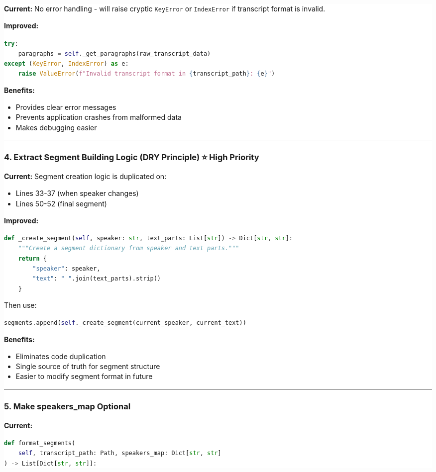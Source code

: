 **Current:**
No error handling - will raise cryptic `KeyError` or `IndexError` if transcript format is invalid.

**Improved:**
```python
try:
    paragraphs = self._get_paragraphs(raw_transcript_data)
except (KeyError, IndexError) as e:
    raise ValueError(f"Invalid transcript format in {transcript_path}: {e}")
```

**Benefits:**
- Provides clear error messages
- Prevents application crashes from malformed data
- Makes debugging easier

---

### 4. Extract Segment Building Logic (DRY Principle) ⭐ High Priority

**Current:**
Segment creation logic is duplicated on:
- Lines 33-37 (when speaker changes)
- Lines 50-52 (final segment)

**Improved:**
```python
def _create_segment(self, speaker: str, text_parts: List[str]) -> Dict[str, str]:
    """Create a segment dictionary from speaker and text parts."""
    return {
        "speaker": speaker,
        "text": " ".join(text_parts).strip()
    }
```

Then use:
```python
segments.append(self._create_segment(current_speaker, current_text))
```

**Benefits:**
- Eliminates code duplication
- Single source of truth for segment structure
- Easier to modify segment format in future

---

### 5. Make speakers_map Optional

**Current:**
```python
def format_segments(
    self, transcript_path: Path, speakers_map: Dict[str, str]
) -> List[Dict[str, str]]:
```
